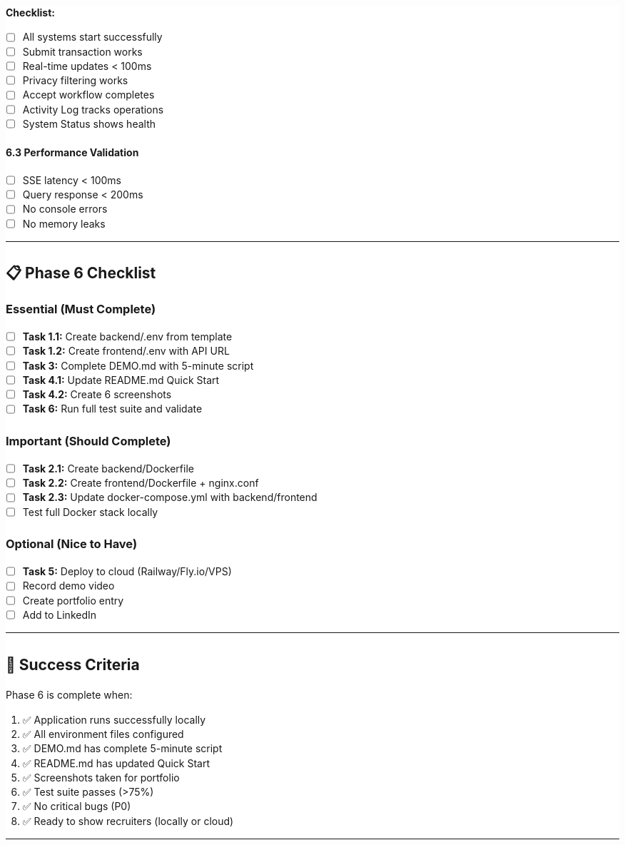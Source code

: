 **Checklist:**
- [ ] All systems start successfully
- [ ] Submit transaction works
- [ ] Real-time updates < 100ms
- [ ] Privacy filtering works
- [ ] Accept workflow completes
- [ ] Activity Log tracks operations
- [ ] System Status shows health

#### 6.3 Performance Validation
- [ ] SSE latency < 100ms
- [ ] Query response < 200ms
- [ ] No console errors
- [ ] No memory leaks

---

## 📋 Phase 6 Checklist

### Essential (Must Complete)
- [ ] **Task 1.1:** Create backend/.env from template
- [ ] **Task 1.2:** Create frontend/.env with API URL
- [ ] **Task 3:** Complete DEMO.md with 5-minute script
- [ ] **Task 4.1:** Update README.md Quick Start
- [ ] **Task 4.2:** Create 6 screenshots
- [ ] **Task 6:** Run full test suite and validate

### Important (Should Complete)
- [ ] **Task 2.1:** Create backend/Dockerfile
- [ ] **Task 2.2:** Create frontend/Dockerfile + nginx.conf
- [ ] **Task 2.3:** Update docker-compose.yml with backend/frontend
- [ ] Test full Docker stack locally

### Optional (Nice to Have)
- [ ] **Task 5:** Deploy to cloud (Railway/Fly.io/VPS)
- [ ] Record demo video
- [ ] Create portfolio entry
- [ ] Add to LinkedIn

---

## 🎯 Success Criteria

Phase 6 is complete when:

1. ✅ Application runs successfully locally
2. ✅ All environment files configured
3. ✅ DEMO.md has complete 5-minute script
4. ✅ README.md has updated Quick Start
5. ✅ Screenshots taken for portfolio
6. ✅ Test suite passes (>75%)
7. ✅ No critical bugs (P0)
8. ✅ Ready to show recruiters (locally or cloud)

---